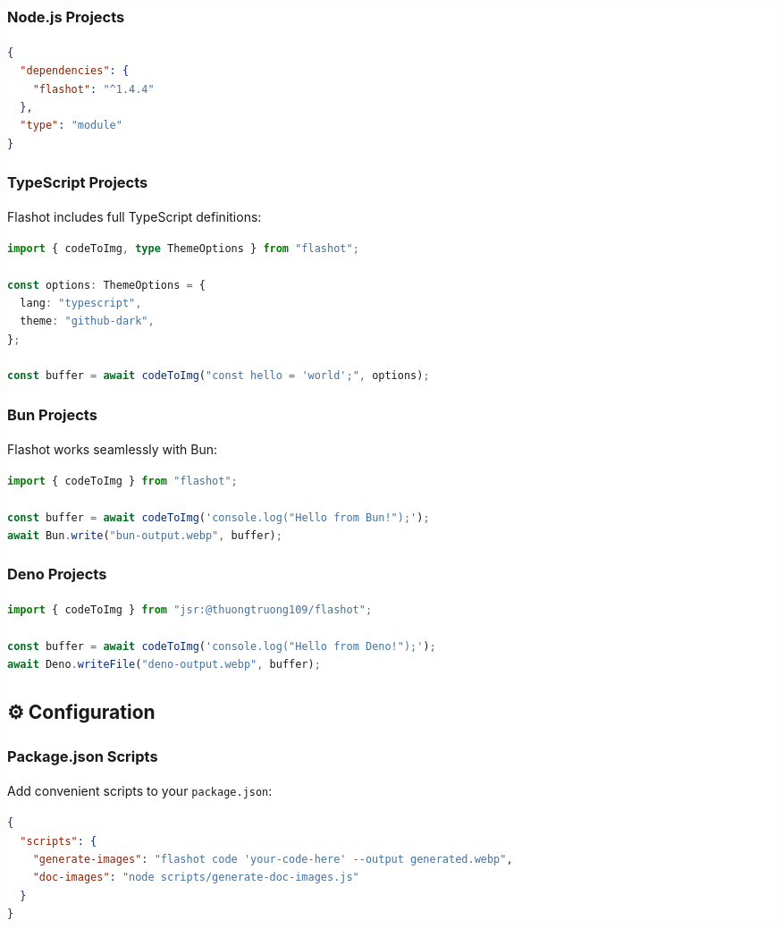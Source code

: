 ### Node.js Projects

```json
{
  "dependencies": {
    "flashot": "^1.4.4"
  },
  "type": "module"
}
```

### TypeScript Projects

Flashot includes full TypeScript definitions:

```typescript
import { codeToImg, type ThemeOptions } from "flashot";

const options: ThemeOptions = {
  lang: "typescript",
  theme: "github-dark",
};

const buffer = await codeToImg("const hello = 'world';", options);
```

### Bun Projects

Flashot works seamlessly with Bun:

```javascript
import { codeToImg } from "flashot";

const buffer = await codeToImg('console.log("Hello from Bun!");');
await Bun.write("bun-output.webp", buffer);
```

### Deno Projects

```typescript
import { codeToImg } from "jsr:@thuongtruong109/flashot";

const buffer = await codeToImg('console.log("Hello from Deno!");');
await Deno.writeFile("deno-output.webp", buffer);
```

## ⚙️ Configuration

### Package.json Scripts

Add convenient scripts to your `package.json`:

```json
{
  "scripts": {
    "generate-images": "flashot code 'your-code-here' --output generated.webp",
    "doc-images": "node scripts/generate-doc-images.js"
  }
}
```
